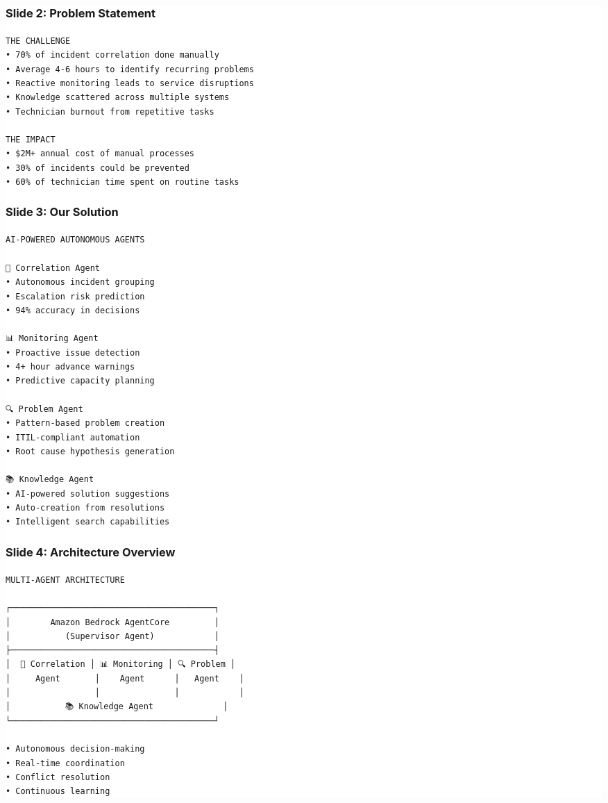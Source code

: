 ### Slide 2: Problem Statement
```
THE CHALLENGE
• 70% of incident correlation done manually
• Average 4-6 hours to identify recurring problems
• Reactive monitoring leads to service disruptions
• Knowledge scattered across multiple systems
• Technician burnout from repetitive tasks

THE IMPACT
• $2M+ annual cost of manual processes
• 30% of incidents could be prevented
• 60% of technician time spent on routine tasks
```

### Slide 3: Our Solution
```
AI-POWERED AUTONOMOUS AGENTS

🔗 Correlation Agent
• Autonomous incident grouping
• Escalation risk prediction
• 94% accuracy in decisions

📊 Monitoring Agent  
• Proactive issue detection
• 4+ hour advance warnings
• Predictive capacity planning

🔍 Problem Agent
• Pattern-based problem creation
• ITIL-compliant automation
• Root cause hypothesis generation

📚 Knowledge Agent
• AI-powered solution suggestions
• Auto-creation from resolutions
• Intelligent search capabilities
```

### Slide 4: Architecture Overview
```
MULTI-AGENT ARCHITECTURE

┌─────────────────────────────────────────┐
│        Amazon Bedrock AgentCore         │
│           (Supervisor Agent)            │
├─────────────────────────────────────────┤
│  🔗 Correlation │ 📊 Monitoring │ 🔍 Problem │
│     Agent       │    Agent      │   Agent    │
│                 │               │            │
│           📚 Knowledge Agent              │
└─────────────────────────────────────────┘

• Autonomous decision-making
• Real-time coordination
• Conflict resolution
• Continuous learning
```
